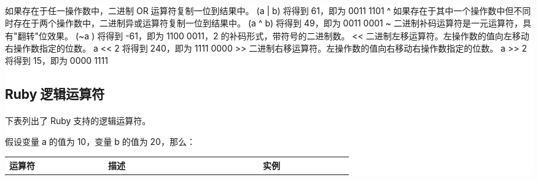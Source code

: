 <td>如果存在于任一操作数中，二进制 OR 运算符复制一位到结果中。</td>

<td>(a | b) 将得到 61，即为 0011 1101</td>

</tr>

<tr>
<td>^</td>

<td>如果存在于其中一个操作数中但不同时存在于两个操作数中，二进制异或运算符复制一位到结果中。</td>

<td>(a ^ b) 将得到 49，即为 0011 0001</td>

</tr>

<tr>
<td>~</td>

<td>二进制补码运算符是一元运算符，具有"翻转"位效果。</td>

<td>(~a ) 将得到 -61，即为 1100 0011，2 的补码形式，带符号的二进制数。</td>

</tr>

<tr>
<td><<</td>

<td>二进制左移运算符。左操作数的值向左移动右操作数指定的位数。</td>

<td>a << 2 将得到 240，即为 1111 0000</td>

</tr>

<tr>
<td>>></td>

<td>二进制右移运算符。左操作数的值向右移动右操作数指定的位数。</td>

<td>a >> 2 将得到 15，即为 0000 1111</td>

</tr>

</tbody>

</table>

## Ruby 逻辑运算符

下表列出了 Ruby 支持的逻辑运算符。

假设变量 a 的值为 10，变量 b 的值为 20，那么：


<table>
<tbody>
<tr>
<th style="width:10%">运算符</th>

<th style="width:45%">描述</th>

<th>实例</th>

</tr>
